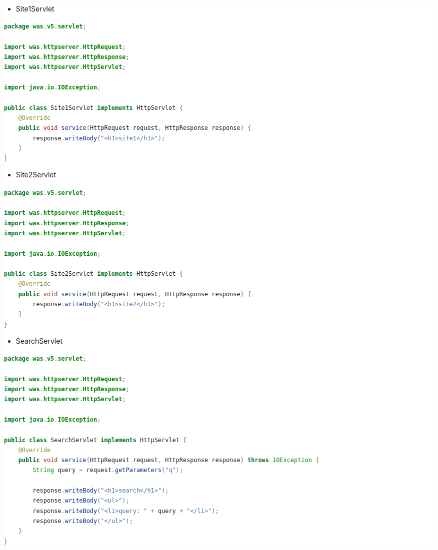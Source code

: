   - Site1Servlet
```java
package was.v5.servlet;

import was.httpserver.HttpRequest;
import was.httpserver.HttpResponse;
import was.httpserver.HttpServlet;

import java.io.IOException;

public class Site1Servlet implements HttpServlet {
    @Override
    public void service(HttpRequest request, HttpResponse response) {
        response.writeBody("<h1>site1</h1>");
    }
}
```

  - Site2Servlet
```java
package was.v5.servlet;

import was.httpserver.HttpRequest;
import was.httpserver.HttpResponse;
import was.httpserver.HttpServlet;

import java.io.IOException;

public class Site2Servlet implements HttpServlet {
    @Override
    public void service(HttpRequest request, HttpResponse response) {
        response.writeBody("<h1>site2</h1>");
    }
}
```

  - SearchServlet
```java
package was.v5.servlet;

import was.httpserver.HttpRequest;
import was.httpserver.HttpResponse;
import was.httpserver.HttpServlet;

import java.io.IOException;

public class SearchServlet implements HttpServlet {
    @Override
    public void service(HttpRequest request, HttpResponse response) throws IOException {
        String query = request.getParameters("q");

        response.writeBody("<h1>search</h1>");
        response.writeBody("<ul>");
        response.writeBody("<li>query: " + query + "</li>");
        response.writeBody("</ul>");
    }
}
```
